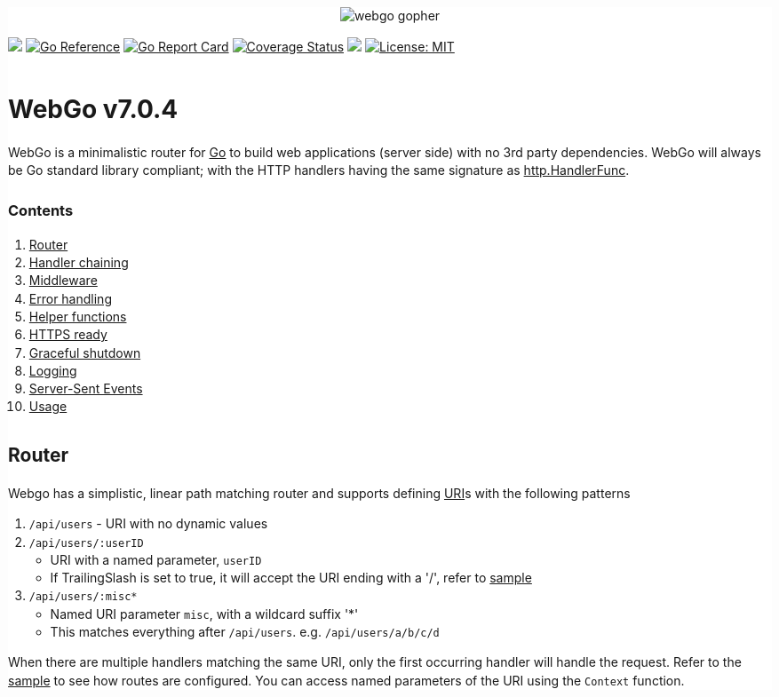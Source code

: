 <p align="center"><img src="https://user-images.githubusercontent.com/1092882/60883564-20142380-a268-11e9-988a-d98fb639adc6.png" alt="webgo gopher" width="256px"/></p>

[![](https://github.com/naughtygopher/webgo/actions/workflows/go.yml/badge.svg?branch=master)](https://github.com/naughtygopher/webgo/actions)
[![Go Reference](https://pkg.go.dev/badge/github.com/naughtygopher/webgo.svg)](https://pkg.go.dev/github.com/naughtygopher/webgo)
[![Go Report Card](https://goreportcard.com/badge/github.com/naughtygopher/webgo)](https://goreportcard.com/report/github.com/naughtygopher/webgo)
[![Coverage Status](https://coveralls.io/repos/github/naughtygopher/webgo/badge.svg?branch=master)](https://coveralls.io/github/naughtygopher/webgo?branch=master)
[![](https://awesome.re/mentioned-badge.svg)](https://github.com/avelino/awesome-go#web-frameworks)
[![License: MIT](https://img.shields.io/badge/License-MIT-yellow.svg)](https://github.com/creativecreature/sturdyc/blob/master/LICENSE)

# WebGo v7.0.4

WebGo is a minimalistic router for [Go](https://golang.org) to build web applications (server side) with no 3rd party dependencies. WebGo will always be Go standard library compliant; with the HTTP handlers having the same signature as [http.HandlerFunc](https://golang.org/pkg/net/http/#HandlerFunc).

### Contents

1. [Router](https://github.com/naughtygopher/webgo#router)
2. [Handler chaining](https://github.com/naughtygopher/webgo#handler-chaining)
3. [Middleware](https://github.com/naughtygopher/webgo#middleware)
4. [Error handling](https://github.com/naughtygopher/webgo#error-handling)
5. [Helper functions](https://github.com/naughtygopher/webgo#helper-functions)
6. [HTTPS ready](https://github.com/naughtygopher/webgo#https-ready)
7. [Graceful shutdown](https://github.com/naughtygopher/webgo#graceful-shutdown)
8. [Logging](https://github.com/naughtygopher/webgo#logging)
9. [Server-Sent Events](https://github.com/naughtygopher/webgo#server-sent-events)
10. [Usage](https://github.com/naughtygopher/webgo#usage)

## Router

Webgo has a simplistic, linear path matching router and supports defining [URI](https://developer.mozilla.org/en-US/docs/Glossary/URI)s with the following patterns

1. `/api/users` - URI with no dynamic values
2. `/api/users/:userID`
   - URI with a named parameter, `userID`
   - If TrailingSlash is set to true, it will accept the URI ending with a '/', refer to [sample](https://github.com/naughtygopher/webgo#sample)
3. `/api/users/:misc*`
   - Named URI parameter `misc`, with a wildcard suffix '\*'
   - This matches everything after `/api/users`. e.g. `/api/users/a/b/c/d`

When there are multiple handlers matching the same URI, only the first occurring handler will handle the request.
Refer to the [sample](https://github.com/naughtygopher/webgo#sample) to see how routes are configured. You can access named parameters of the URI using the `Context` function.
